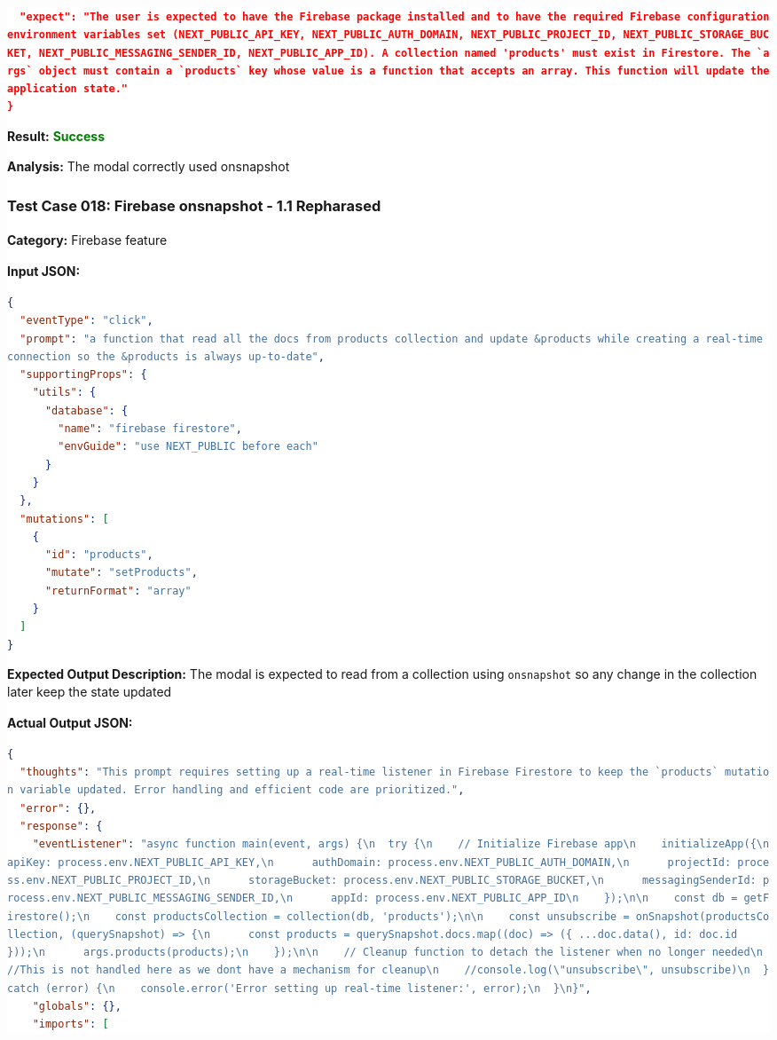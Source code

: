 ```json
  "expect": "The user is expected to have the Firebase package installed and to have the required Firebase configuration environment variables set (NEXT_PUBLIC_API_KEY, NEXT_PUBLIC_AUTH_DOMAIN, NEXT_PUBLIC_PROJECT_ID, NEXT_PUBLIC_STORAGE_BUCKET, NEXT_PUBLIC_MESSAGING_SENDER_ID, NEXT_PUBLIC_APP_ID). A collection named 'products' must exist in Firestore. The `args` object must contain a `products` key whose value is a function that accepts an array. This function will update the application state."
}
```

**Result:**
<span style="color:green;font-weight:bold">Success</span>

**Analysis:** The modal correctly used onsnapshot

### Test Case 018: Firebase onsnapshot - 1.1 Repharased

**Category:** Firebase feature

**Input JSON:**

```json
{
  "eventType": "click",
  "prompt": "a function that read all the docs from products collection and update &products while creating a real-time connection so the &products is always up-to-date",
  "supportingProps": {
    "utils": {
      "database": {
        "name": "firebase firestore",
        "envGuide": "use NEXT_PUBLIC before each"
      }
    }
  },
  "mutations": [
    {
      "id": "products",
      "mutate": "setProducts",
      "returnFormat": "array"
    }
  ]
}
```

**Expected Output Description:** The modal is expected to read from a collection using `onsnapshot` so any change in the collection later keep the state updated

**Actual Output JSON:**

```json
{
  "thoughts": "This prompt requires setting up a real-time listener in Firebase Firestore to keep the `products` mutation variable updated. Error handling and efficient code are prioritized.",
  "error": {},
  "response": {
    "eventListener": "async function main(event, args) {\n  try {\n    // Initialize Firebase app\n    initializeApp({\n      apiKey: process.env.NEXT_PUBLIC_API_KEY,\n      authDomain: process.env.NEXT_PUBLIC_AUTH_DOMAIN,\n      projectId: process.env.NEXT_PUBLIC_PROJECT_ID,\n      storageBucket: process.env.NEXT_PUBLIC_STORAGE_BUCKET,\n      messagingSenderId: process.env.NEXT_PUBLIC_MESSAGING_SENDER_ID,\n      appId: process.env.NEXT_PUBLIC_APP_ID\n    });\n\n    const db = getFirestore();\n    const productsCollection = collection(db, 'products');\n\n    const unsubscribe = onSnapshot(productsCollection, (querySnapshot) => {\n      const products = querySnapshot.docs.map((doc) => ({ ...doc.data(), id: doc.id }));\n      args.products(products);\n    });\n\n    // Cleanup function to detach the listener when no longer needed\n    //This is not handled here as we dont have a mechanism for cleanup\n    //console.log(\"unsubscribe\", unsubscribe)\n  } catch (error) {\n    console.error('Error setting up real-time listener:', error);\n  }\n}",
    "globals": {},
    "imports": [
```
